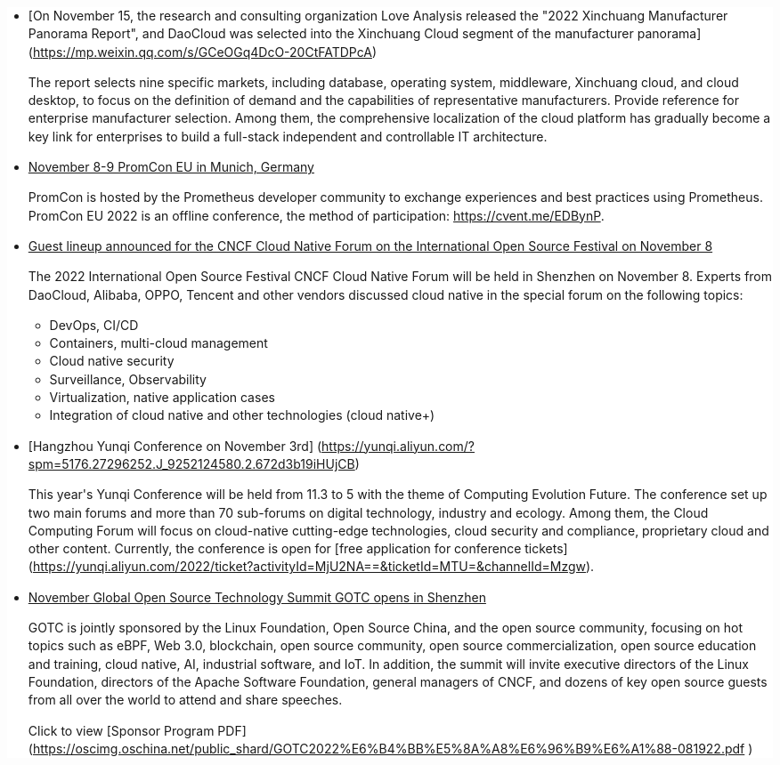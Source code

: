 - [On November 15, the research and consulting organization Love Analysis released the "2022 Xinchuang Manufacturer Panorama Report", and DaoCloud was selected into the Xinchuang Cloud segment of the manufacturer panorama] (https://mp.weixin.qq.com/s/GCeOGq4DcO-20CtFATDPcA)

     The report selects nine specific markets, including database, operating system, middleware, Xinchuang cloud, and cloud desktop, to focus on the definition of demand and the capabilities of representative manufacturers.
     Provide reference for enterprise manufacturer selection. Among them, the comprehensive localization of the cloud platform has gradually become a key link for enterprises to build a full-stack independent and controllable IT architecture.

- [November 8-9 PromCon EU in Munich, Germany](https://promcon.io/2022-munich/)

     PromCon is hosted by the Prometheus developer community to exchange experiences and best practices using Prometheus. PromCon EU 2022 is an offline conference, the method of participation: <https://cvent.me/EDBynP>.

- [Guest lineup announced for the CNCF Cloud Native Forum on the International Open Source Festival on November 8](https://mp.weixin.qq.com/s/mFN3A2sdVvuBxYKrrveBCQ)

     The 2022 International Open Source Festival CNCF Cloud Native Forum will be held in Shenzhen on November 8.
     Experts from DaoCloud, Alibaba, OPPO, Tencent and other vendors discussed cloud native in the special forum on the following topics:

     - DevOps, CI/CD
     - Containers, multi-cloud management
     - Cloud native security
     - Surveillance, Observability
     - Virtualization, native application cases
     - Integration of cloud native and other technologies (cloud native+)

- [Hangzhou Yunqi Conference on November 3rd] (https://yunqi.aliyun.com/?spm=5176.27296252.J_9252124580.2.672d3b19iHUjCB)

     This year's Yunqi Conference will be held from 11.3 to 5 with the theme of Computing Evolution Future. The conference set up two main forums and more than 70 sub-forums on digital technology, industry and ecology.
     Among them, the Cloud Computing Forum will focus on cloud-native cutting-edge technologies, cloud security and compliance, proprietary cloud and other content.
     Currently, the conference is open for [free application for conference tickets] (https://yunqi.aliyun.com/2022/ticket?activityId=MjU2NA==&ticketId=MTU=&channelId=Mzgw).

- [November Global Open Source Technology Summit GOTC opens in Shenzhen](https://mp.weixin.qq.com/s/qlHG3yjr1YRlZ-2Np8LzaQ)

     GOTC is jointly sponsored by the Linux Foundation, Open Source China, and the open source community, focusing on hot topics such as eBPF, Web 3.0, blockchain, open source community, open source commercialization, open source education and training, cloud native, AI, industrial software, and IoT.
     In addition, the summit will invite executive directors of the Linux Foundation, directors of the Apache Software Foundation, general managers of CNCF, and dozens of key open source guests from all over the world to attend and share speeches.

     Click to view [Sponsor Program PDF] (https://oscimg.oschina.net/public_shard/GOTC2022%E6%B4%BB%E5%8A%A8%E6%96%B9%E6%A1%88-081922.pdf )
